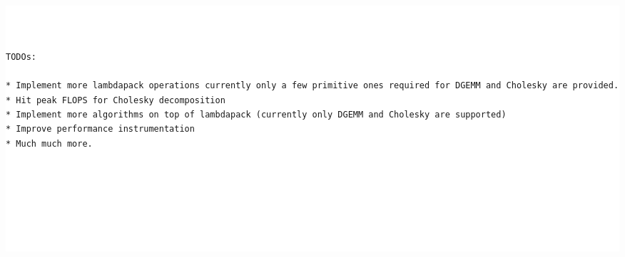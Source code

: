 ```



TODOs:

* Implement more lambdapack operations currently only a few primitive ones required for DGEMM and Cholesky are provided.
* Hit peak FLOPS for Cholesky decomposition
* Implement more algorithms on top of lambdapack (currently only DGEMM and Cholesky are supported)
* Improve performance instrumentation
* Much much more.








